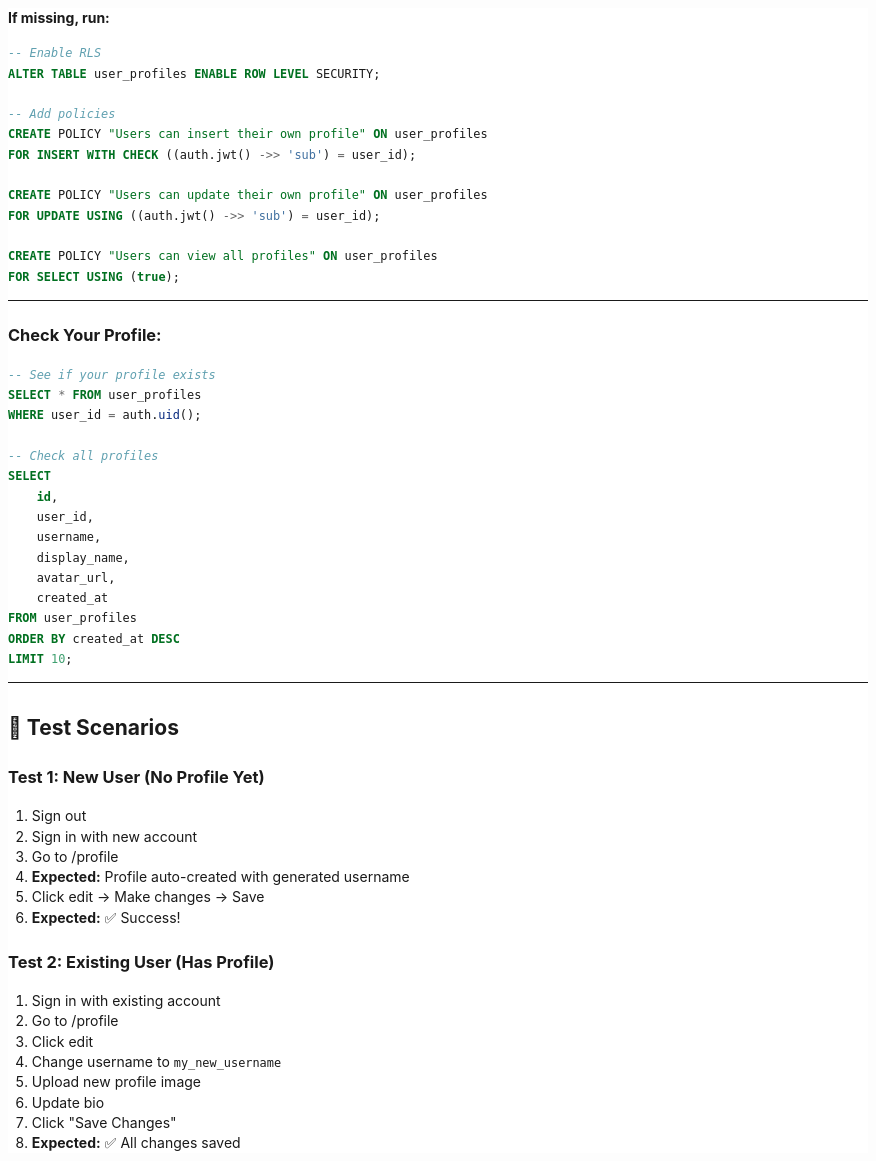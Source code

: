 **If missing, run:**
```sql
-- Enable RLS
ALTER TABLE user_profiles ENABLE ROW LEVEL SECURITY;

-- Add policies
CREATE POLICY "Users can insert their own profile" ON user_profiles
FOR INSERT WITH CHECK ((auth.jwt() ->> 'sub') = user_id);

CREATE POLICY "Users can update their own profile" ON user_profiles
FOR UPDATE USING ((auth.jwt() ->> 'sub') = user_id);

CREATE POLICY "Users can view all profiles" ON user_profiles
FOR SELECT USING (true);
```

---

### **Check Your Profile:**

```sql
-- See if your profile exists
SELECT * FROM user_profiles 
WHERE user_id = auth.uid();

-- Check all profiles
SELECT 
    id, 
    user_id, 
    username, 
    display_name, 
    avatar_url,
    created_at
FROM user_profiles
ORDER BY created_at DESC
LIMIT 10;
```

---

## 🧪 **Test Scenarios**

### **Test 1: New User (No Profile Yet)**
1. Sign out
2. Sign in with new account
3. Go to /profile
4. **Expected:** Profile auto-created with generated username
5. Click edit → Make changes → Save
6. **Expected:** ✅ Success!

### **Test 2: Existing User (Has Profile)**
1. Sign in with existing account
2. Go to /profile
3. Click edit
4. Change username to `my_new_username`
5. Upload new profile image
6. Update bio
7. Click "Save Changes"
8. **Expected:** ✅ All changes saved
